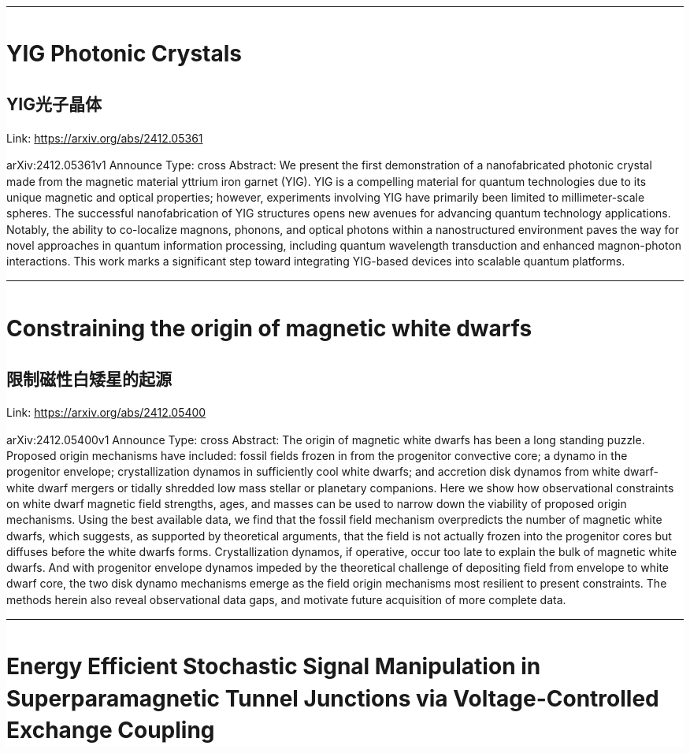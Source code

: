 
---
# YIG Photonic Crystals

## YIG光子晶体

Link: https://arxiv.org/abs/2412.05361

arXiv:2412.05361v1 Announce Type: cross 
Abstract: We present the first demonstration of a nanofabricated photonic crystal made from the magnetic material yttrium iron garnet (YIG). YIG is a compelling material for quantum technologies due to its unique magnetic and optical properties; however, experiments involving YIG have primarily been limited to millimeter-scale spheres. The successful nanofabrication of YIG structures opens new avenues for advancing quantum technology applications. Notably, the ability to co-localize magnons, phonons, and optical photons within a nanostructured environment paves the way for novel approaches in quantum information processing, including quantum wavelength transduction and enhanced magnon-photon interactions. This work marks a significant step toward integrating YIG-based devices into scalable quantum platforms.


---
# Constraining the origin of magnetic white dwarfs

## 限制磁性白矮星的起源

Link: https://arxiv.org/abs/2412.05400

arXiv:2412.05400v1 Announce Type: cross 
Abstract: The origin of magnetic white dwarfs has been a long standing puzzle. Proposed origin mechanisms have included: fossil fields frozen in from the progenitor convective core; a dynamo in the progenitor envelope; crystallization dynamos in sufficiently cool white dwarfs; and accretion disk dynamos from white dwarf-white dwarf mergers or tidally shredded low mass stellar or planetary companions. Here we show how observational constraints on white dwarf magnetic field strengths, ages, and masses can be used to narrow down the viability of proposed origin mechanisms. Using the best available data, we find that the fossil field mechanism overpredicts the number of magnetic white dwarfs, which suggests, as supported by theoretical arguments, that the field is not actually frozen into the progenitor cores but diffuses before the white dwarfs forms. Crystallization dynamos, if operative, occur too late to explain the bulk of magnetic white dwarfs. And with progenitor envelope dynamos impeded by the theoretical challenge of depositing field from envelope to white dwarf core, the two disk dynamo mechanisms emerge as the field origin mechanisms most resilient to present constraints. The methods herein also reveal observational data gaps, and motivate future acquisition of more complete data.


---
# Energy Efficient Stochastic Signal Manipulation in Superparamagnetic Tunnel Junctions via Voltage-Controlled Exchange Coupling
